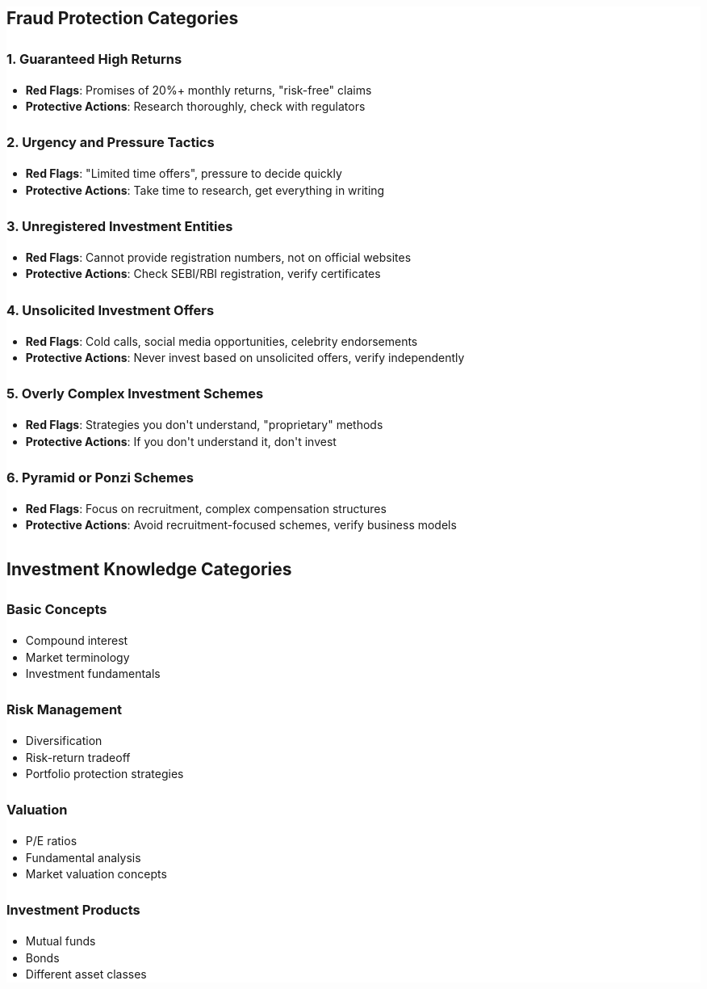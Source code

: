 ## Fraud Protection Categories

### 1. Guaranteed High Returns
- **Red Flags**: Promises of 20%+ monthly returns, "risk-free" claims
- **Protective Actions**: Research thoroughly, check with regulators

### 2. Urgency and Pressure Tactics
- **Red Flags**: "Limited time offers", pressure to decide quickly
- **Protective Actions**: Take time to research, get everything in writing

### 3. Unregistered Investment Entities
- **Red Flags**: Cannot provide registration numbers, not on official websites
- **Protective Actions**: Check SEBI/RBI registration, verify certificates

### 4. Unsolicited Investment Offers
- **Red Flags**: Cold calls, social media opportunities, celebrity endorsements
- **Protective Actions**: Never invest based on unsolicited offers, verify independently

### 5. Overly Complex Investment Schemes
- **Red Flags**: Strategies you don't understand, "proprietary" methods
- **Protective Actions**: If you don't understand it, don't invest

### 6. Pyramid or Ponzi Schemes
- **Red Flags**: Focus on recruitment, complex compensation structures
- **Protective Actions**: Avoid recruitment-focused schemes, verify business models

## Investment Knowledge Categories

### Basic Concepts
- Compound interest
- Market terminology
- Investment fundamentals

### Risk Management
- Diversification
- Risk-return tradeoff
- Portfolio protection strategies

### Valuation
- P/E ratios
- Fundamental analysis
- Market valuation concepts

### Investment Products
- Mutual funds
- Bonds
- Different asset classes
